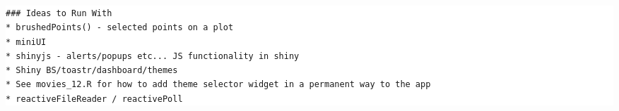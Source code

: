 ```
### Ideas to Run With
* brushedPoints() - selected points on a plot
* miniUI
* shinyjs - alerts/popups etc... JS functionality in shiny
* Shiny BS/toastr/dashboard/themes
* See movies_12.R for how to add theme selector widget in a permanent way to the app
* reactiveFileReader / reactivePoll
